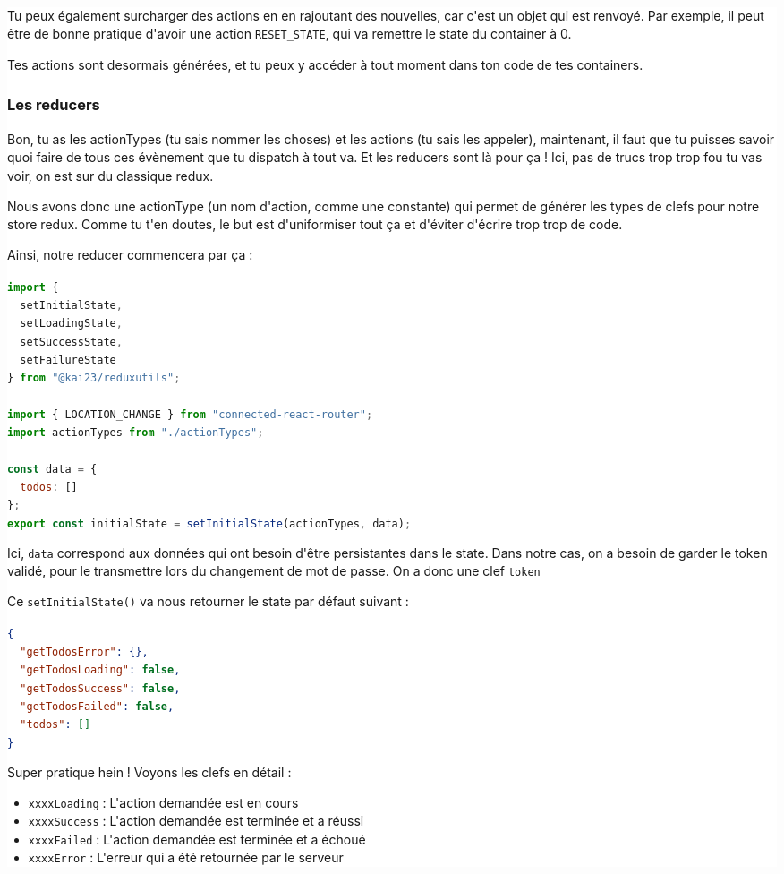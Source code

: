 Tu peux également surcharger des actions en en rajoutant des nouvelles, car c'est un objet qui est renvoyé. Par exemple, il peut être de bonne pratique d'avoir une action `RESET_STATE`, qui va remettre le state du container à 0.

Tes actions sont desormais générées, et tu peux y accéder à tout moment dans ton code de tes containers.

### Les reducers

Bon, tu as les actionTypes (tu sais nommer les choses) et les actions (tu sais les appeler), maintenant, il faut que tu puisses savoir quoi faire de tous ces évènement que tu dispatch à tout va. Et les reducers sont là pour ça ! Ici, pas de trucs trop trop fou tu vas voir, on est sur du classique redux.

Nous avons donc une actionType (un nom d'action, comme une constante) qui permet de générer les types de clefs pour notre store redux. Comme tu t'en doutes, le but est d'uniformiser tout ça et d'éviter d'écrire trop trop de code.

Ainsi, notre reducer commencera par ça :

```js
import {
  setInitialState,
  setLoadingState,
  setSuccessState,
  setFailureState
} from "@kai23/reduxutils";

import { LOCATION_CHANGE } from "connected-react-router";
import actionTypes from "./actionTypes";

const data = {
  todos: []
};
export const initialState = setInitialState(actionTypes, data);
```

Ici, `data` correspond aux données qui ont besoin d'être persistantes dans le state. Dans notre cas, on a besoin de garder le token validé, pour le transmettre lors du changement de mot de passe. On a donc une clef `token`

Ce `setInitialState()` va nous retourner le state par défaut suivant :

```json
{
  "getTodosError": {},
  "getTodosLoading": false,
  "getTodosSuccess": false,
  "getTodosFailed": false,
  "todos": []
}
```

Super pratique hein ! Voyons les clefs en détail :

- `xxxxLoading` : L'action demandée est en cours
- `xxxxSuccess` : L'action demandée est terminée et a réussi
- `xxxxFailed` : L'action demandée est terminée et a échoué
- `xxxxError` : L'erreur qui a été retournée par le serveur

